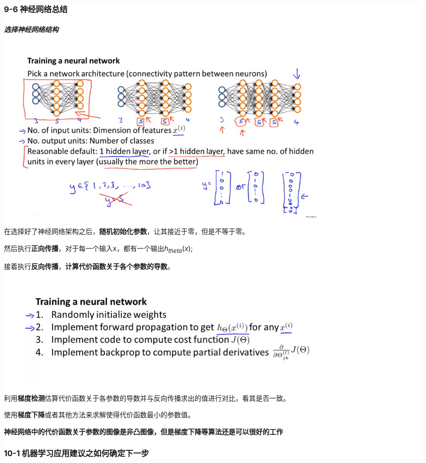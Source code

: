 ### 9-6 神经网络总结

##### 选择神经网络结构

![image-20200810100707088](pictures/image-20200810100707088.png)

在选择好了神经网络架构之后，**随机初始化参数**，让其接近于零，但是不等于零。

然后执行**正向传播**，对于每一个输入x，都有一个输出$h_{theta}(x)$;

接着执行**反向传播**，**计算代价函数关于各个参数的导数**。

![image-20200810100804276](pictures/image-20200810100804276.png)

利用**梯度检测**估算代价函数关于各参数的导数并与反向传播求出的值进行对比，看其是否一致。

使用**梯度下降**或者其他方法来求解使得代价函数最小的参数值。

**神经网络中的代价函数关于参数的图像是非凸图像，但是梯度下降等算法还是可以很好的工作**

### 10-1  机器学习应用建议之如何确定下一步


